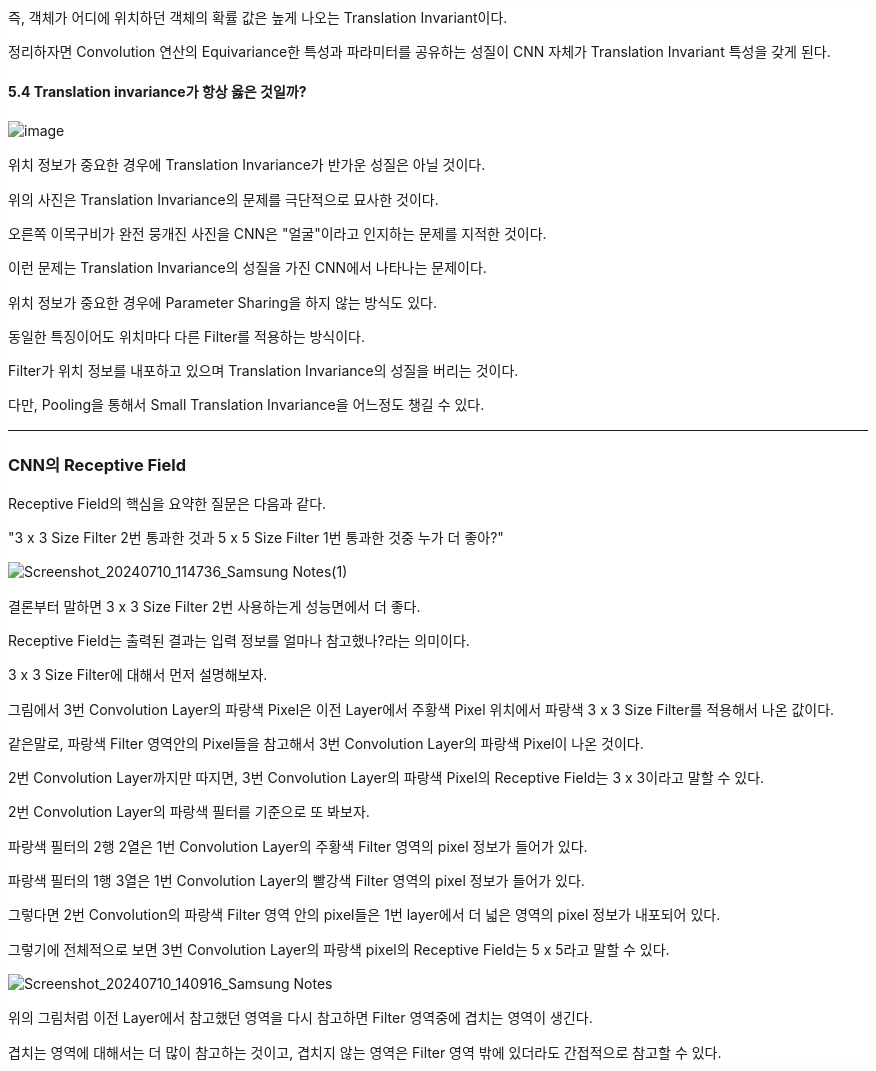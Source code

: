 즉, 객체가 어디에 위치하던 객체의 확률 값은 높게 나오는 Translation Invariant이다.

정리하자면 Convolution 연산의 Equivariance한 특성과 파라미터를 공유하는 성질이 CNN 자체가 Translation Invariant 특성을 갖게 된다.

#### 5.4 Translation invariance가 항상 옳은 것일까?

![image](https://github.com/DeepJaeHoon/DeepLearning/assets/174041317/ea61ca77-8a85-4a71-bf5f-825f23e739f8)

위치 정보가 중요한 경우에 Translation Invariance가 반가운 성질은 아닐 것이다.

위의 사진은 Translation Invariance의 문제를 극단적으로 묘사한 것이다.

오른쪽 이목구비가 완전 뭉개진 사진을 CNN은 "얼굴"이라고 인지하는 문제를 지적한 것이다.

이런 문제는 Translation Invariance의 성질을 가진 CNN에서 나타나는 문제이다.

위치 정보가 중요한 경우에 Parameter Sharing을 하지 않는 방식도 있다.

동일한 특징이어도 위치마다 다른 Filter를 적용하는 방식이다.

Filter가 위치 정보를 내포하고 있으며 Translation Invariance의 성질을 버리는 것이다.

다만, Pooling을 통해서 Small Translation Invariance을 어느정도 챙길 수 있다. 

---

### CNN의 Receptive Field

Receptive Field의 핵심을 요약한 질문은 다음과 같다.

"3 x 3 Size Filter 2번 통과한 것과 5 x 5 Size Filter 1번 통과한 것중 누가 더 좋아?"

![Screenshot_20240710_114736_Samsung Notes(1)](https://github.com/DeepJaeHoon/DeepLearning/assets/174041317/dee820d6-09af-421b-a488-5f72edaf40fa)

결론부터 말하면 3 x 3 Size Filter 2번 사용하는게 성능면에서 더 좋다.

Receptive Field는 출력된 결과는 입력 정보를 얼마나 참고했나?라는 의미이다.

3 x 3 Size Filter에 대해서 먼저 설명해보자.

그림에서 3번 Convolution Layer의 파랑색 Pixel은 이전 Layer에서 주황색 Pixel 위치에서 파랑색 3 x 3 Size Filter를 적용해서 나온 값이다. 

같은말로, 파랑색 Filter 영역안의 Pixel들을 참고해서 3번 Convolution Layer의 파랑색 Pixel이 나온 것이다. 

2번 Convolution Layer까지만 따지면, 3번 Convolution Layer의 파랑색 Pixel의 Receptive Field는 3 x 3이라고 말할 수 있다.

2번 Convolution Layer의 파랑색 필터를 기준으로 또 봐보자.

파랑색 필터의 2행 2열은 1번 Convolution Layer의 주황색 Filter 영역의 pixel 정보가 들어가 있다.

파랑색 필터의 1행 3열은 1번 Convolution Layer의 빨강색 Filter 영역의 pixel 정보가 들어가 있다.

그렇다면 2번 Convolution의 파랑색 Filter 영역 안의 pixel들은 1번 layer에서 더 넓은 영역의 pixel 정보가 내포되어 있다.

그렇기에 전체적으로 보면 3번 Convolution Layer의 파랑색 pixel의 Receptive Field는 5 x 5라고 말할 수 있다. 

![Screenshot_20240710_140916_Samsung Notes](https://github.com/DeepJaeHoon/DeepLearning/assets/174041317/723a713e-7e69-4bbc-aac8-bc622136ac0e)

위의 그림처럼 이전 Layer에서 참고했던 영역을 다시 참고하면 Filter 영역중에 겹치는 영역이 생긴다. 

겹치는 영역에 대해서는 더 많이 참고하는 것이고, 겹치지 않는 영역은 Filter 영역 밖에 있더라도 간접적으로 참고할 수 있다.
